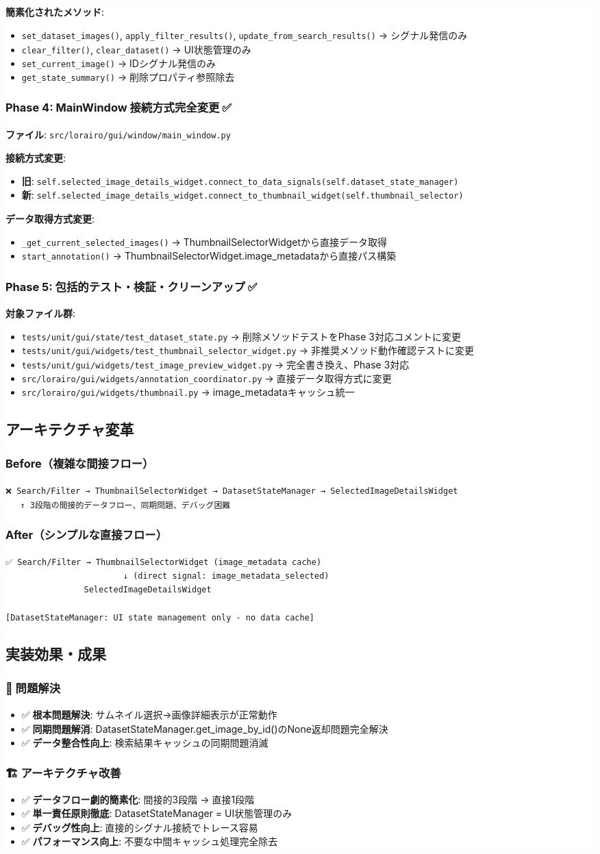 **簡素化されたメソッド**:
- `set_dataset_images()`, `apply_filter_results()`, `update_from_search_results()` → シグナル発信のみ
- `clear_filter()`, `clear_dataset()` → UI状態管理のみ
- `set_current_image()` → IDシグナル発信のみ
- `get_state_summary()` → 削除プロパティ参照除去

### Phase 4: MainWindow 接続方式完全変更 ✅
**ファイル**: `src/lorairo/gui/window/main_window.py`

**接続方式変更**:
- **旧**: `self.selected_image_details_widget.connect_to_data_signals(self.dataset_state_manager)`
- **新**: `self.selected_image_details_widget.connect_to_thumbnail_widget(self.thumbnail_selector)`

**データ取得方式変更**:
- `_get_current_selected_images()` → ThumbnailSelectorWidgetから直接データ取得
- `start_annotation()` → ThumbnailSelectorWidget.image_metadataから直接パス構築

### Phase 5: 包括的テスト・検証・クリーンアップ ✅
**対象ファイル群**:
- `tests/unit/gui/state/test_dataset_state.py` → 削除メソッドテストをPhase 3対応コメントに変更
- `tests/unit/gui/widgets/test_thumbnail_selector_widget.py` → 非推奨メソッド動作確認テストに変更
- `tests/unit/gui/widgets/test_image_preview_widget.py` → 完全書き換え、Phase 3対応
- `src/lorairo/gui/widgets/annotation_coordinator.py` → 直接データ取得方式に変更
- `src/lorairo/gui/widgets/thumbnail.py` → image_metadataキャッシュ統一

## アーキテクチャ変革

### Before（複雑な間接フロー）
```
❌ Search/Filter → ThumbnailSelectorWidget → DatasetStateManager → SelectedImageDetailsWidget
   ↑ 3段階の間接的データフロー、同期問題、デバッグ困難
```

### After（シンプルな直接フロー）
```
✅ Search/Filter → ThumbnailSelectorWidget (image_metadata cache) 
                        ↓ (direct signal: image_metadata_selected)
                SelectedImageDetailsWidget

[DatasetStateManager: UI state management only - no data cache]
```

## 実装効果・成果

### 🎯 問題解決
- ✅ **根本問題解決**: サムネイル選択→画像詳細表示が正常動作
- ✅ **同期問題解消**: DatasetStateManager.get_image_by_id()のNone返却問題完全解決
- ✅ **データ整合性向上**: 検索結果キャッシュの同期問題消滅

### 🏗️ アーキテクチャ改善
- ✅ **データフロー劇的簡素化**: 間接的3段階 → 直接1段階
- ✅ **単一責任原則徹底**: DatasetStateManager = UI状態管理のみ
- ✅ **デバッグ性向上**: 直接的シグナル接続でトレース容易
- ✅ **パフォーマンス向上**: 不要な中間キャッシュ処理完全除去
